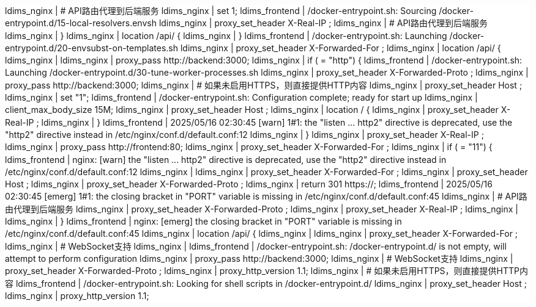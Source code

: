 ldims_nginx     |     # API路由代理到后端服务
ldims_nginx     |         set  1;
ldims_frontend  | /docker-entrypoint.sh: Sourcing /docker-entrypoint.d/15-local-resolvers.envsh
ldims_nginx     |         proxy_set_header X-Real-IP ;
ldims_nginx     |     # API路由代理到后端服务
ldims_nginx     |     }
ldims_nginx     |     location /api/ {
ldims_nginx     |     }
ldims_frontend  | /docker-entrypoint.sh: Launching /docker-entrypoint.d/20-envsubst-on-templates.sh
ldims_nginx     |         proxy_set_header X-Forwarded-For ;
ldims_nginx     |     location /api/ {
ldims_nginx     |
ldims_nginx     |         proxy_pass http://backend:3000;
ldims_nginx     |     if ( = "http") {
ldims_frontend  | /docker-entrypoint.sh: Launching /docker-entrypoint.d/30-tune-worker-processes.sh
ldims_nginx     |         proxy_set_header X-Forwarded-Proto ;
ldims_nginx     |         proxy_pass http://backend:3000;
ldims_nginx     |     # 如果未启用HTTPS，则直接提供HTTP内容
ldims_nginx     |         proxy_set_header Host ;
ldims_nginx     |         set  "1";
ldims_frontend  | /docker-entrypoint.sh: Configuration complete; ready for start up
ldims_nginx     |         client_max_body_size 15M;
ldims_nginx     |         proxy_set_header Host ;
ldims_nginx     |     location / {
ldims_nginx     |         proxy_set_header X-Real-IP ;
ldims_nginx     |     }
ldims_frontend  | 2025/05/16 02:30:45 [warn] 1#1: the "listen ... http2" directive is deprecated, use the "http2" directive instead in /etc/nginx/conf.d/default.conf:12
ldims_nginx     |     }
ldims_nginx     |         proxy_set_header X-Real-IP ;
ldims_nginx     |         proxy_pass http://frontend:80;
ldims_nginx     |         proxy_set_header X-Forwarded-For ;
ldims_nginx     |     if ( = "11") {
ldims_frontend  | nginx: [warn] the "listen ... http2" directive is deprecated, use the "http2" directive instead in /etc/nginx/conf.d/default.conf:12
ldims_nginx     |
ldims_nginx     |         proxy_set_header X-Forwarded-For ;
ldims_nginx     |         proxy_set_header Host ;
ldims_nginx     |         proxy_set_header X-Forwarded-Proto ;
ldims_nginx     |         return 301 https://;
ldims_frontend  | 2025/05/16 02:30:45 [emerg] 1#1: the closing bracket in "PORT" variable is missing in /etc/nginx/conf.d/default.conf:45
ldims_nginx     |     # API路由代理到后端服务
ldims_nginx     |         proxy_set_header X-Forwarded-Proto ;
ldims_nginx     |         proxy_set_header X-Real-IP ;
ldims_nginx     |
ldims_nginx     |     }
ldims_frontend  | nginx: [emerg] the closing bracket in "PORT" variable is missing in /etc/nginx/conf.d/default.conf:45
ldims_nginx     |     location /api/ {
ldims_nginx     |
ldims_nginx     |         proxy_set_header X-Forwarded-For ;
ldims_nginx     |         # WebSocket支持
ldims_nginx     |
ldims_frontend  | /docker-entrypoint.sh: /docker-entrypoint.d/ is not empty, will attempt to perform configuration
ldims_nginx     |         proxy_pass http://backend:3000;
ldims_nginx     |         # WebSocket支持
ldims_nginx     |         proxy_set_header X-Forwarded-Proto ;
ldims_nginx     |         proxy_http_version 1.1;
ldims_nginx     |     # 如果未启用HTTPS，则直接提供HTTP内容
ldims_frontend  | /docker-entrypoint.sh: Looking for shell scripts in /docker-entrypoint.d/
ldims_nginx     |         proxy_set_header Host ;
ldims_nginx     |         proxy_http_version 1.1;